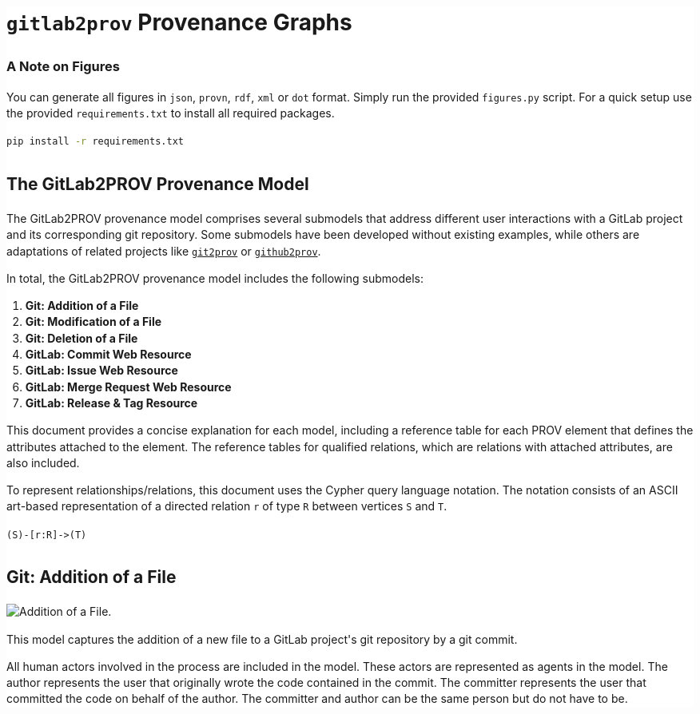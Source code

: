 # `gitlab2prov` Provenance Graphs

### A Note on Figures
You can generate all figures in `json`, `provn`, `rdf`, `xml` or `dot` format.
Simply run the provided `figures.py` script.
For a quick setup use the provided `requirements.txt` to install all required packages.

```bash
pip install -r requirements.txt
```

## The GitLab2PROV Provenance Model
The GitLab2PROV provenance model comprises several submodels that address different user interactions with a GitLab project and its corresponding git repository. Some submodels have been developed without existing examples, while others are adaptations of related projects like [`git2prov`](https://github.com/IDLabResearch/Git2PROV) or [`github2prov`](https://www.usenix.org/system/files/tapp2019-paper-packer.pdf).

In total, the GitLab2PROV provenance model includes the following submodels:

1. **Git: Addition of a File**
2. **Git: Modification of a File**
3. **Git: Deletion of a File**
4. **GitLab: Commit Web Resource**
5. **GitLab: Issue Web Resource**
6. **GitLab: Merge Request Web Resource**
7. **GitLab: Release & Tag Resource**

This document provides a concise explanation for each model, including a reference table for each PROV element that defines the attributes attached to the element. 
The reference tables for qualified relations, which are relations with attached attributes, are also included.

To represent relationships/relations, this document uses the Cypher query language notation. 
The notation consists of an ASCII art-based representation of a directed relation `r` of type `R` between vertices `S` and `T`.

`(S)-[r:R]->(T)`

## Git: Addition of a File

![Addition of a File.](./svgs/git_commit_model_add.svg)

This model captures the addition of a new file to a GitLab project's git repository by a git commit.

All human actors involved in the process are included in the model. 
These actors are represented as agents in the model. 
The author represents the user that originally wrote the code contained in the commit. 
The committer represents the user that committed the code on behalf of the author. 
The committer and author can be the same person but do not have to be.
